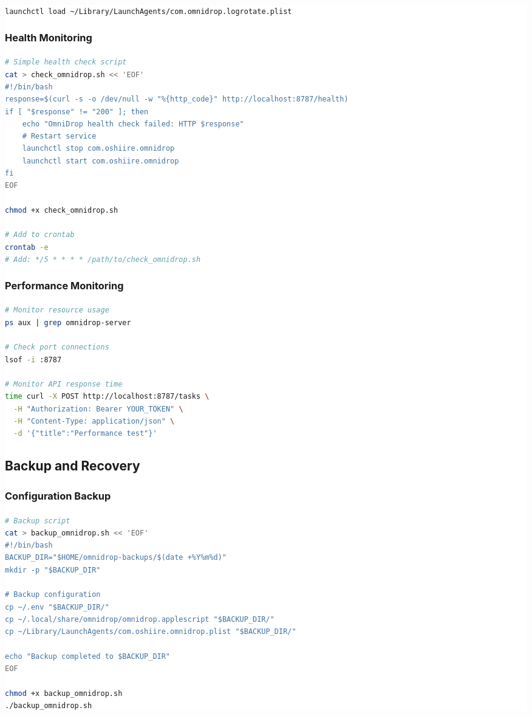```bash
launchctl load ~/Library/LaunchAgents/com.omnidrop.logrotate.plist
```

### Health Monitoring

```bash
# Simple health check script
cat > check_omnidrop.sh << 'EOF'
#!/bin/bash
response=$(curl -s -o /dev/null -w "%{http_code}" http://localhost:8787/health)
if [ "$response" != "200" ]; then
    echo "OmniDrop health check failed: HTTP $response"
    # Restart service
    launchctl stop com.oshiire.omnidrop
    launchctl start com.oshiire.omnidrop
fi
EOF

chmod +x check_omnidrop.sh

# Add to crontab
crontab -e
# Add: */5 * * * * /path/to/check_omnidrop.sh
```

### Performance Monitoring

```bash
# Monitor resource usage
ps aux | grep omnidrop-server

# Check port connections
lsof -i :8787

# Monitor API response time
time curl -X POST http://localhost:8787/tasks \
  -H "Authorization: Bearer YOUR_TOKEN" \
  -H "Content-Type: application/json" \
  -d '{"title":"Performance test"}'
```

## Backup and Recovery

### Configuration Backup

```bash
# Backup script
cat > backup_omnidrop.sh << 'EOF'
#!/bin/bash
BACKUP_DIR="$HOME/omnidrop-backups/$(date +%Y%m%d)"
mkdir -p "$BACKUP_DIR"

# Backup configuration
cp ~/.env "$BACKUP_DIR/"
cp ~/.local/share/omnidrop/omnidrop.applescript "$BACKUP_DIR/"
cp ~/Library/LaunchAgents/com.oshiire.omnidrop.plist "$BACKUP_DIR/"

echo "Backup completed to $BACKUP_DIR"
EOF

chmod +x backup_omnidrop.sh
./backup_omnidrop.sh
```
